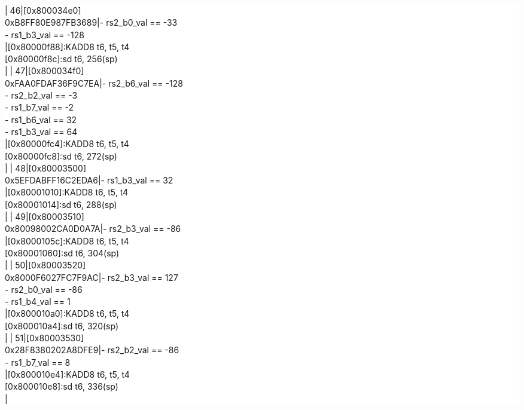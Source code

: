 |  46|[0x800034e0]<br>0xB8FF80E987FB3689|- rs2_b0_val == -33<br> - rs1_b3_val == -128<br>                                                                                                                                                                                                                                                                                                                                                                                                                                                                                                                                                                                                                                                                                                                                                                                                                                |[0x80000f88]:KADD8 t6, t5, t4<br> [0x80000f8c]:sd t6, 256(sp)<br>     |
|  47|[0x800034f0]<br>0xFAA0FDAF36F9C7EA|- rs2_b6_val == -128<br> - rs2_b2_val == -3<br> - rs1_b7_val == -2<br> - rs1_b6_val == 32<br> - rs1_b3_val == 64<br>                                                                                                                                                                                                                                                                                                                                                                                                                                                                                                                                                                                                                                                                                                                                                            |[0x80000fc4]:KADD8 t6, t5, t4<br> [0x80000fc8]:sd t6, 272(sp)<br>     |
|  48|[0x80003500]<br>0x5EFDABFF16C2EDA6|- rs1_b3_val == 32<br>                                                                                                                                                                                                                                                                                                                                                                                                                                                                                                                                                                                                                                                                                                                                                                                                                                                          |[0x80001010]:KADD8 t6, t5, t4<br> [0x80001014]:sd t6, 288(sp)<br>     |
|  49|[0x80003510]<br>0x80098002CA0D0A7A|- rs2_b3_val == -86<br>                                                                                                                                                                                                                                                                                                                                                                                                                                                                                                                                                                                                                                                                                                                                                                                                                                                         |[0x8000105c]:KADD8 t6, t5, t4<br> [0x80001060]:sd t6, 304(sp)<br>     |
|  50|[0x80003520]<br>0x8000F6027FC7F9AC|- rs2_b3_val == 127<br> - rs2_b0_val == -86<br> - rs1_b4_val == 1<br>                                                                                                                                                                                                                                                                                                                                                                                                                                                                                                                                                                                                                                                                                                                                                                                                           |[0x800010a0]:KADD8 t6, t5, t4<br> [0x800010a4]:sd t6, 320(sp)<br>     |
|  51|[0x80003530]<br>0x28F8380202A8DFE9|- rs2_b2_val == -86<br> - rs1_b7_val == 8<br>                                                                                                                                                                                                                                                                                                                                                                                                                                                                                                                                                                                                                                                                                                                                                                                                                                   |[0x800010e4]:KADD8 t6, t5, t4<br> [0x800010e8]:sd t6, 336(sp)<br>     |